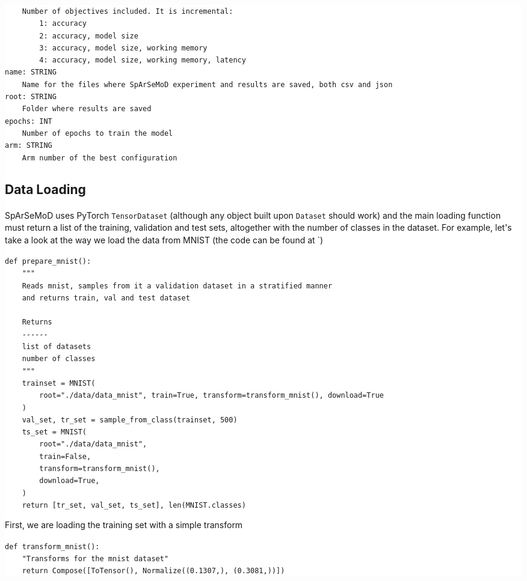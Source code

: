 ```
    Number of objectives included. It is incremental:
        1: accuracy
        2: accuracy, model size
        3: accuracy, model size, working memory
        4: accuracy, model size, working memory, latency
name: STRING
    Name for the files where SpArSeMoD experiment and results are saved, both csv and json
root: STRING
    Folder where results are saved
epochs: INT
    Number of epochs to train the model 
arm: STRING
    Arm number of the best configuration
```


## Data Loading

SpArSeMoD uses PyTorch  `TensorDataset` (although any object built upon `Dataset` should work) and the main loading function must return a list of the training, validation and test sets, altogether with the number of classes in the dataset. For example, let's take a look at the way we load the data from MNIST (the code can be found at `)

```
def prepare_mnist():
    """
    Reads mnist, samples from it a validation dataset in a stratified manner
    and returns train, val and test dataset

    Returns
    ------
    list of datasets
    number of classes
    """
    trainset = MNIST(
        root="./data/data_mnist", train=True, transform=transform_mnist(), download=True
    )
    val_set, tr_set = sample_from_class(trainset, 500)
    ts_set = MNIST(
        root="./data/data_mnist",
        train=False,
        transform=transform_mnist(),
        download=True,
    )
    return [tr_set, val_set, ts_set], len(MNIST.classes)
```

First, we are loading the training set with a simple transform

```
def transform_mnist():
    "Transforms for the mnist dataset"
    return Compose([ToTensor(), Normalize((0.1307,), (0.3081,))])
```
